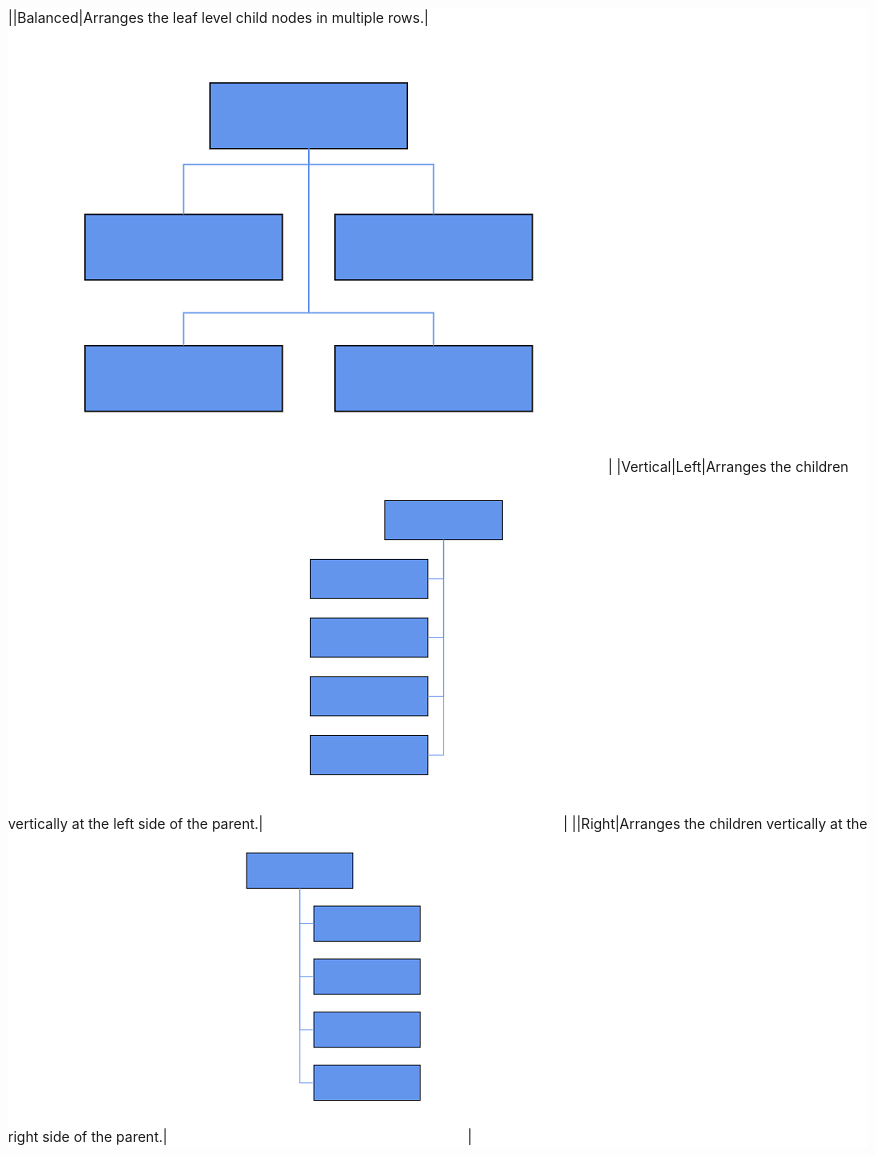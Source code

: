 ||Balanced|Arranges the leaf level child nodes in multiple rows.|![Horizontal Balance](../images/HBalance.png)|
|Vertical|Left|Arranges the children vertically at the left side of the parent.|![Vertical Left](../images/vLeft.png)|
||Right|Arranges the children vertically at the right side of the parent.|![Vertical Right](../images/vRight.png)|